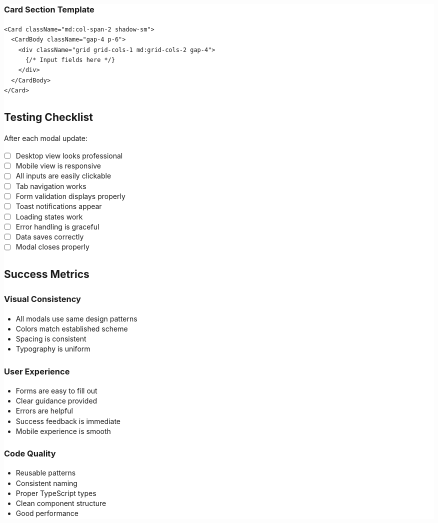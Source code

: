 ### Card Section Template

```tsx
<Card className="md:col-span-2 shadow-sm">
  <CardBody className="gap-4 p-6">
    <div className="grid grid-cols-1 md:grid-cols-2 gap-4">
      {/* Input fields here */}
    </div>
  </CardBody>
</Card>
```

## Testing Checklist

After each modal update:

- [ ] Desktop view looks professional
- [ ] Mobile view is responsive
- [ ] All inputs are easily clickable
- [ ] Tab navigation works
- [ ] Form validation displays properly
- [ ] Toast notifications appear
- [ ] Loading states work
- [ ] Error handling is graceful
- [ ] Data saves correctly
- [ ] Modal closes properly

## Success Metrics

### Visual Consistency

- All modals use same design patterns
- Colors match established scheme
- Spacing is consistent
- Typography is uniform

### User Experience

- Forms are easy to fill out
- Clear guidance provided
- Errors are helpful
- Success feedback is immediate
- Mobile experience is smooth

### Code Quality

- Reusable patterns
- Consistent naming
- Proper TypeScript types
- Clean component structure
- Good performance
